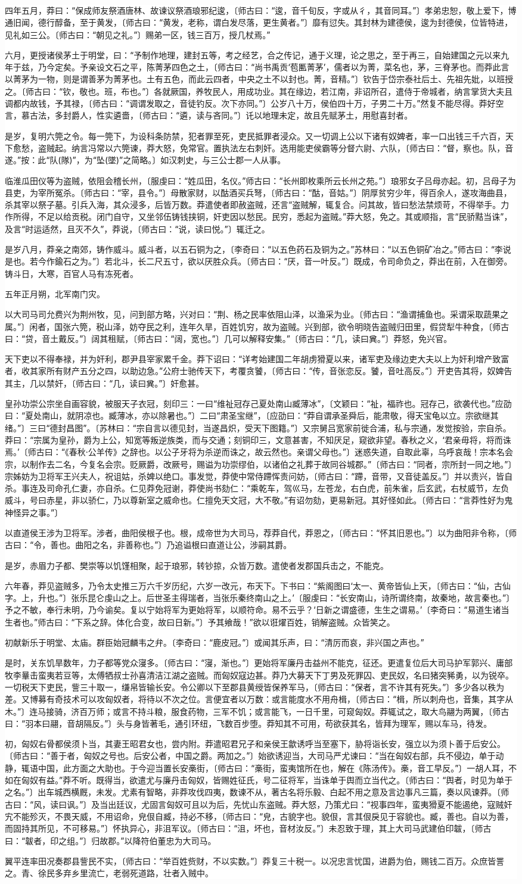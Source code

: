 四年五月，莽曰：“保成师友祭酒唐林、故谏议祭酒琅邪纪逡，〔师古曰：“逡，音千旬反，字或从彳，其音同耳。”〕孝弟忠恕，敬上爱下，博通旧闻，德行醇备，至于黄发，〔师古曰：“黄发，老称，谓白发尽落，更生黄者。”〕靡有愆失。其封林为建德侯，逡为封德侯，位皆特进，见礼如三公。〔师古曰：“朝见之礼。”〕赐弟一区，钱三百万，授几杖焉。”

六月，更授诸侯茅土于明堂，曰：“予制作地理，建封五等，考之经艺，合之传记，通于义理，论之思之，至于再三，自始建国之元以来九年于兹，乃今定矣。予亲设文石之平，陈菁茅四色之土，〔师古曰：“尚书禹贡‘苞匭菁茅’，儒者以为菁，菜名也，茅，三脊茅也。而莽此言以菁茅为一物，则是谓善茅为菁茅也。土有五色，而此云四者，中央之土不以封也。菁，音精。”〕钦告于岱宗泰社后土、先祖先妣，以班授之。〔师古曰：“钦，敬也。班，布也。”〕各就厥国，养牧民人，用成功业。其在缘边，若江南，非诏所召，遣侍于帝城者，纳言掌货大夫且调都内故钱，予其禄，〔师古曰：“调谓发取之，音徒钓反。次下亦同。”〕公岁八十万，侯伯四十万，子男二十万。”然复不能尽得。莽好空言，慕古法，多封爵人，性实遴嗇，〔师古曰：“遴，读与吝同。”〕讬以地理未定，故且先赋茅土，用慰喜封者。

是岁，复明六筦之令。每一筦下，为设科条防禁，犯者罪至死，吏民抵罪者浸众。又一切调上公以下诸有奴婢者，率一口出钱三千六百，天下愈愁，盗贼起。纳言冯常以六筦谏，莽大怒，免常官。置执法左右刺奸。选用能吏侯霸等分督六尉、六队，〔师古曰：“督，察也。队，音遂。”按：此“队(隊)”，为“坠(墜)”之简略。〕如汉刺史，与三公士郡一人从事。

临淮瓜田仪等为盗贼，依阻会稽长州，〔服虔曰：“姓瓜田，名仪。”师古曰：“长州即枚乘所云长州之苑。”〕琅邪女子吕母亦起。初，吕母子为县吏，为宰所冤杀。〔师古曰：“宰，县令。”〕母散家财，以酤酒买兵弩，〔师古曰：“酤，音姑。”〕阴厚贫穷少年，得百余人，遂攻海曲县，杀其宰以祭子墓。引兵入海，其众浸多，后皆万数。莽遣使者即赦盗贼，还言“盗贼解，辄复合。问其故，皆曰愁法禁烦苛，不得举手。力作所得，不足以给贡税。闭门自守，又坐邻伍铸钱挟铜，奸吏因以愁民。民穷，悉起为盗贼。”莽大怒，免之。其或顺指，言“民骄黠当诛”，及言“时运适然，且灭不久”，莽说，〔师古曰：“说，读曰悦。”〕辄迁之。

是岁八月，莽亲之南郊，铸作威斗。威斗者，以五石铜为之，〔李奇曰：“以五色药石及铜为之。”苏林曰：“以五色铜矿冶之。”师古曰：“李说是也。若今作鍮石之为。”〕若北斗，长二尺五寸，欲以厌胜众兵。〔师古曰：“厌，音一叶反。”〕既成，令司命负之，莽出在前，入在御旁。铸斗日，大寒，百官人马有冻死者。

五年正月朔，北军南门灾。

以大司马司允费兴为荆州牧，见，问到部方略，兴对曰：“荆、杨之民率依阻山泽，以渔采为业。〔师古曰：“渔谓捕鱼也。采谓采取蔬果之属。”〕闲者，国张六筦，税山泽，妨夺民之利，连年久旱，百姓饥穷，故为盗贼。兴到部，欲令明晓告盗贼归田里，假贷犁牛种食，〔师古曰：“贷，音土戴反。”〕阔其租赋，〔师古曰：“阔，宽也。”〕几可以解释安集。”〔师古曰：“几，读曰兾。”〕莽怒，免兴官。

天下吏以不得奉禄，并为奸利，郡尹县宰家累千金。莽下诏曰：“详考始建国二年胡虏猾夏以来，诸军吏及缘边吏大夫以上为奸利增产致富者，收其家所有财产五分之四，以助边急。”公府士驰传天下，考覆贪饕，〔师古曰：“传，音张恋反。饕，音吐高反。”〕开吏告其将，奴婢告其主，几以禁奸，〔师古曰：“几，读曰兾。”〕奸愈甚。

皇孙功崇公宗坐自画容貌，被服天子衣冠，刻印三：一曰“维祉冠存己夏处南山臧薄冰”，〔文颖曰：“祉，福祚也。冠存己，欲袭代也。”应劭曰：“夏处南山，就阴凉也。臧薄冰，亦以除暑也。”〕二曰“肃圣宝继”，〔应劭曰：“莽自谓承圣舜后，能肃敬，得天宝龟以立。宗欲继其绪。”〕三曰“德封昌图”。〔苏林曰：“宗自言以德见封，当遂昌炽，受天下图籍。”〕又宗舅吕宽家前徙合浦，私与宗通，发觉按验，宗自杀。莽曰：“宗属为皇孙，爵为上公，知宽等叛逆族类，而与交通；刻铜印三，文意甚害，不知厌足，窥欲非望。春秋之义，‘君亲毋将，将而诛焉。’〔师古曰：“《春秋·公羊传》之辞也。以公子牙将为杀逆而诛之，故云然也。亲谓父母也。”〕迷惑失道，自取此辜，乌呼哀哉！宗本名会宗，以制作去二名，今复名会宗。贬厥爵，改厥号，赐谥为功崇缪伯，以诸伯之礼葬于故同谷城郡。”〔师古曰：“同者，宗所封一同之地。”〕宗姊妨为卫将军王兴夫人，祝诅姑，杀婢以绝口。事发觉，莽使中常侍蹛恽责问妨，〔师古曰：“蹛，音带，又音徒盖反。”〕并以责兴，皆自杀。事连及司命孔仁妻，亦自杀。仁见莽免冠谢，莽使尚书劾仁：“乘乾车，驾巛马，左苍龙，右白虎，前朱雀，后玄武，右杖威节，左负威斗，号曰赤星，非以骄仁，乃以尊新室之威命也。仁擅免天文冠，大不敬。”有诏勿劾，更易新冠。其好怪如此。〔师古曰：“言莽性好为鬼神怪异之事。”〕

以直道侯王涉为卫将军。涉者，曲阳侯根子也。根，成帝世为大司马，荐莽自代，莽恩之，〔师古曰：“怀其旧恩也。”〕以为曲阳非令称，〔师古曰：“令，善也。曲阳之名，非善称也。”〕乃追谥根曰直道让公，涉嗣其爵。

是岁，赤眉力子都、樊崇等以饥馑相聚，起于琅邪，转钞掠，众皆万数。遣使者发郡国兵击之，不能克。

六年春，莽见盗贼多，乃令太史推三万六千岁历纪，六岁一改元，布天下。下书曰：“紫阁图曰‘太一、黄帝皆仙上天，〔师古曰：“仙，古仙字。上，升也。”〕张乐昆仑虔山之上。后世圣主得瑞者，当张乐秦终南山之上。’〔服虔曰：“长安南山，诗所谓终南，故秦地，故言秦也。”〕予之不敏，奉行未明，乃今谕矣。复以宁始将军为更始将军，以顺符命。易不云乎？‘日新之谓盛德，生生之谓易。’〔李奇曰：“易道生诸当生者也。”师古曰：“下系之辞。体化合变，故曰日新。”〕予其飨哉！”欲以诳燿百姓，销解盗贼。众皆笑之。

初献新乐于明堂、太庙。群臣始冠麟韦之弁。〔李奇曰：“鹿皮冠。”〕或闻其乐声，曰：“清厉而哀，非兴国之声也。”

是时，关东饥旱数年，力子都等党众寖多。〔师古曰：“寖，渐也。”〕更始将军廉丹击益州不能克，征还。更遣复位后大司马护军郭兴、庸部牧李曅击蛮夷若豆等，太傅牺叔士孙喜清洁江湖之盗贼。而匈奴寇边甚。莽乃大募天下丁男及死罪囚、吏民奴，名曰猪突豨勇，以为锐卒。一切税天下吏民，訾三十取一，缣帛皆输长安。令公卿以下至郡县黄绶皆保养军马，〔师古曰：“保者，言不许其有死失。”〕多少各以秩为差。又博募有奇技术可以攻匈奴者，将待以不次之位。言便宜者以万数：或言能度水不用舟楫，〔师古曰：“楫，所以刺舟也，音集，其字从木。”〕连马接骑，济百万师；或言不持斗粮，服食药物，三军不饥；或言能飞，一日千里，可窥匈奴。莽辄试之，取大鸟翮为两翼，〔师古曰：“羽本曰翮，音胡隔反。”〕头与身皆著毛，通引环纽，飞数百步堕。莽知其不可用，苟欲获其名，皆拜为理军，赐以车马，待发。

初，匈奴右骨都侯须卜当，其妻王昭君女也，尝内附。莽遣昭君兄子和亲侯王歙诱呼当至塞下，胁将诣长安，强立以为须卜善于后安公。〔师古曰：“善于者，匈奴之号也。后安公者，中国之爵。两加之。”〕始欲诱迎当，大司马严尤谏曰：“当在匈奴右部，兵不侵边，单于动静，辄语中国，此方面之大助也。于今迎当置长安槀街，〔师古曰：“槀街，蛮夷馆所在也，解在《陈汤传》。槀，音工早反。”〕一胡人耳，不如在匈奴有益。”莽不听。既得当，欲遣尤与廉丹击匈奴，皆赐姓征氏，号二征将军，当诛单于舆而立当代之。〔师古曰：“舆者，时见为单于之名。”〕出车城西横厩，未发。尤素有智略，非莽攻伐四夷，数谏不从，著古名将乐毅、白起不用之意及言边事凡三篇，奏以风谏莽。〔师古曰：“风，读曰讽。”〕及当出廷议，尤固言匈奴可且以为后，先忧山东盗贼。莽大怒，乃策尤曰：“视事四年，蛮夷猾夏不能遏绝，寇贼奸宄不能殄灭，不畏天威，不用诏命，皃佷自臧，持必不移，〔师古曰：“皃，古貌字也。貌佷，言其佷戾见于容貌也。臧，善也。自以为善，而固持其所见，不可移易。”〕怀执异心，非沮军议。〔师古曰：“沮，坏也，音材汝反。”〕未忍致于理，其上大司马武建伯印韍，〔师古曰：“韍者，印之组。”〕归故郡。”以降符伯董忠为大司马。

翼平连率田况奏郡县訾民不实，〔师古曰：“举百姓赀财，不以实数。”〕莽复三十税一。以况忠言忧国，进爵为伯，赐钱二百万。众庶皆詈之。青、徐民多弃乡里流亡，老弱死道路，壮者入贼中。

